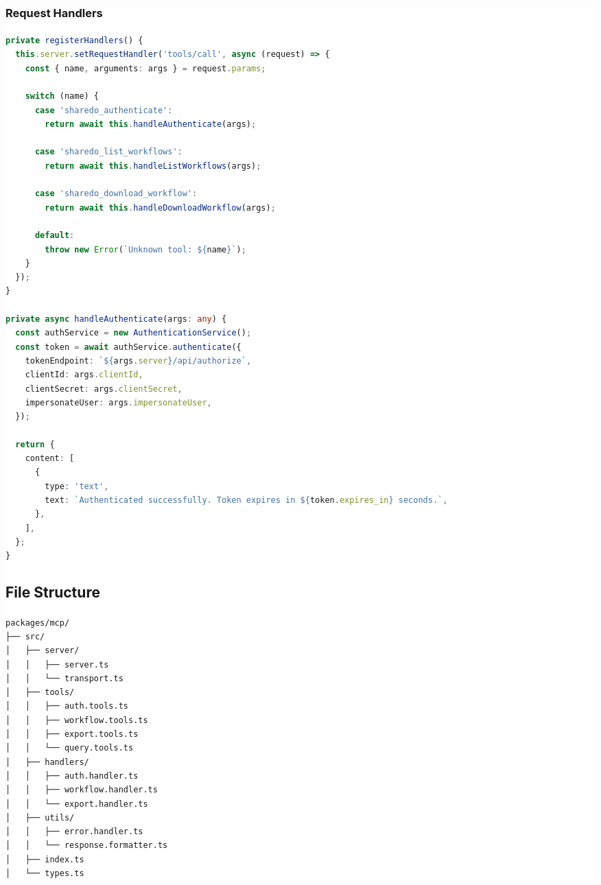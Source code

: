 ### Request Handlers
```typescript
private registerHandlers() {
  this.server.setRequestHandler('tools/call', async (request) => {
    const { name, arguments: args } = request.params;

    switch (name) {
      case 'sharedo_authenticate':
        return await this.handleAuthenticate(args);
      
      case 'sharedo_list_workflows':
        return await this.handleListWorkflows(args);
      
      case 'sharedo_download_workflow':
        return await this.handleDownloadWorkflow(args);
      
      default:
        throw new Error(`Unknown tool: ${name}`);
    }
  });
}

private async handleAuthenticate(args: any) {
  const authService = new AuthenticationService();
  const token = await authService.authenticate({
    tokenEndpoint: `${args.server}/api/authorize`,
    clientId: args.clientId,
    clientSecret: args.clientSecret,
    impersonateUser: args.impersonateUser,
  });

  return {
    content: [
      {
        type: 'text',
        text: `Authenticated successfully. Token expires in ${token.expires_in} seconds.`,
      },
    ],
  };
}
```

## File Structure
```
packages/mcp/
├── src/
│   ├── server/
│   │   ├── server.ts
│   │   └── transport.ts
│   ├── tools/
│   │   ├── auth.tools.ts
│   │   ├── workflow.tools.ts
│   │   ├── export.tools.ts
│   │   └── query.tools.ts
│   ├── handlers/
│   │   ├── auth.handler.ts
│   │   ├── workflow.handler.ts
│   │   └── export.handler.ts
│   ├── utils/
│   │   ├── error.handler.ts
│   │   └── response.formatter.ts
│   ├── index.ts
│   └── types.ts
```